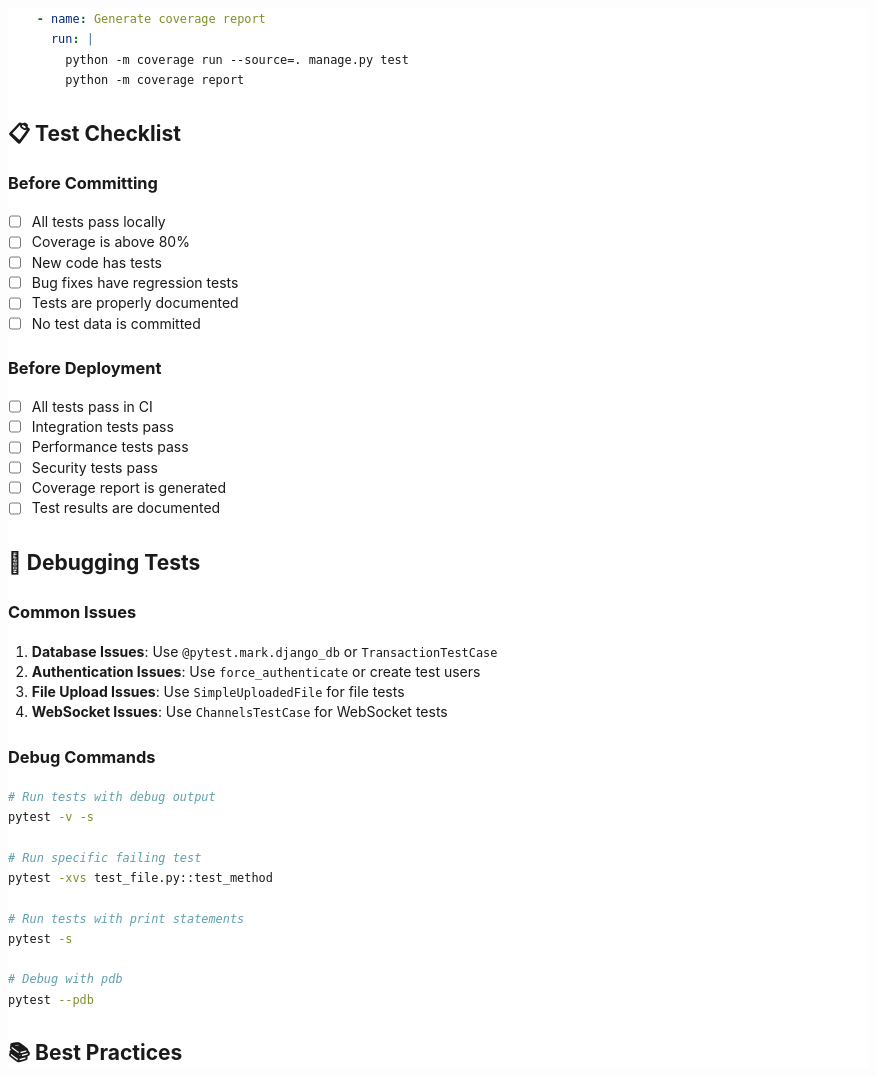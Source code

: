 ```yaml
    - name: Generate coverage report
      run: |
        python -m coverage run --source=. manage.py test
        python -m coverage report
```

## 📋 Test Checklist

### Before Committing
- [ ] All tests pass locally
- [ ] Coverage is above 80%
- [ ] New code has tests
- [ ] Bug fixes have regression tests
- [ ] Tests are properly documented
- [ ] No test data is committed

### Before Deployment
- [ ] All tests pass in CI
- [ ] Integration tests pass
- [ ] Performance tests pass
- [ ] Security tests pass
- [ ] Coverage report is generated
- [ ] Test results are documented

## 🐛 Debugging Tests

### Common Issues
1. **Database Issues**: Use `@pytest.mark.django_db` or `TransactionTestCase`
2. **Authentication Issues**: Use `force_authenticate` or create test users
3. **File Upload Issues**: Use `SimpleUploadedFile` for file tests
4. **WebSocket Issues**: Use `ChannelsTestCase` for WebSocket tests

### Debug Commands
```bash
# Run tests with debug output
pytest -v -s

# Run specific failing test
pytest -xvs test_file.py::test_method

# Run tests with print statements
pytest -s

# Debug with pdb
pytest --pdb
```

## 📚 Best Practices
